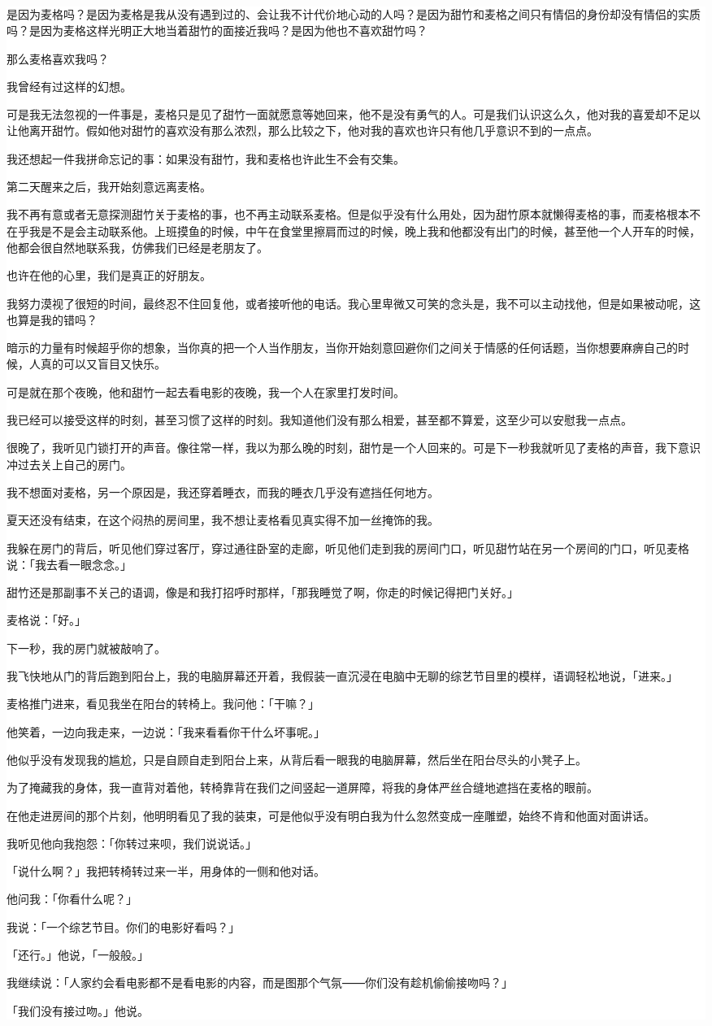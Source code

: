 是因为麦格吗？是因为麦格是我从没有遇到过的、会让我不计代价地心动的人吗？是因为甜竹和麦格之间只有情侣的身份却没有情侣的实质吗？是因为麦格这样光明正大地当着甜竹的面接近我吗？是因为他也不喜欢甜竹吗？

那么麦格喜欢我吗？

我曾经有过这样的幻想。

可是我无法忽视的一件事是，麦格只是见了甜竹一面就愿意等她回来，他不是没有勇气的人。可是我们认识这么久，他对我的喜爱却不足以让他离开甜竹。假如他对甜竹的喜欢没有那么浓烈，那么比较之下，他对我的喜欢也许只有他几乎意识不到的一点点。

我还想起一件我拼命忘记的事：如果没有甜竹，我和麦格也许此生不会有交集。

第二天醒来之后，我开始刻意远离麦格。

我不再有意或者无意探测甜竹关于麦格的事，也不再主动联系麦格。但是似乎没有什么用处，因为甜竹原本就懒得麦格的事，而麦格根本不在乎我是不是会主动联系他。上班摸鱼的时候，中午在食堂里擦肩而过的时候，晚上我和他都没有出门的时候，甚至他一个人开车的时候，他都会很自然地联系我，仿佛我们已经是老朋友了。

也许在他的心里，我们是真正的好朋友。

我努力漠视了很短的时间，最终忍不住回复他，或者接听他的电话。我心里卑微又可笑的念头是，我不可以主动找他，但是如果被动呢，这也算是我的错吗？

暗示的力量有时候超乎你的想象，当你真的把一个人当作朋友，当你开始刻意回避你们之间关于情感的任何话题，当你想要麻痹自己的时候，人真的可以又盲目又快乐。

可是就在那个夜晚，他和甜竹一起去看电影的夜晚，我一个人在家里打发时间。

我已经可以接受这样的时刻，甚至习惯了这样的时刻。我知道他们没有那么相爱，甚至都不算爱，这至少可以安慰我一点点。

很晚了，我听见门锁打开的声音。像往常一样，我以为那么晚的时刻，甜竹是一个人回来的。可是下一秒我就听见了麦格的声音，我下意识冲过去关上自己的房门。

我不想面对麦格，另一个原因是，我还穿着睡衣，而我的睡衣几乎没有遮挡任何地方。

夏天还没有结束，在这个闷热的房间里，我不想让麦格看见真实得不加一丝掩饰的我。

我躲在房门的背后，听见他们穿过客厅，穿过通往卧室的走廊，听见他们走到我的房间门口，听见甜竹站在另一个房间的门口，听见麦格说：「我去看一眼念念。」

甜竹还是那副事不关己的语调，像是和我打招呼时那样，「那我睡觉了啊，你走的时候记得把门关好。」

麦格说：「好。」

下一秒，我的房门就被敲响了。

我飞快地从门的背后跑到阳台上，我的电脑屏幕还开着，我假装一直沉浸在电脑中无聊的综艺节目里的模样，语调轻松地说，「进来。」

麦格推门进来，看见我坐在阳台的转椅上。我问他：「干嘛？」

他笑着，一边向我走来，一边说：「我来看看你干什么坏事呢。」

他似乎没有发现我的尴尬，只是自顾自走到阳台上来，从背后看一眼我的电脑屏幕，然后坐在阳台尽头的小凳子上。

为了掩藏我的身体，我一直背对着他，转椅靠背在我们之间竖起一道屏障，将我的身体严丝合缝地遮挡在麦格的眼前。

在他走进房间的那个片刻，他明明看见了我的装束，可是他似乎没有明白我为什么忽然变成一座雕塑，始终不肯和他面对面讲话。

我听见他向我抱怨：「你转过来呗，我们说说话。」

「说什么啊？」我把转椅转过来一半，用身体的一侧和他对话。

他问我：「你看什么呢？」

我说：「一个综艺节目。你们的电影好看吗？」

「还行。」他说，「一般般。」

我继续说：「人家约会看电影都不是看电影的内容，而是图那个气氛——你们没有趁机偷偷接吻吗？」

「我们没有接过吻。」他说。
